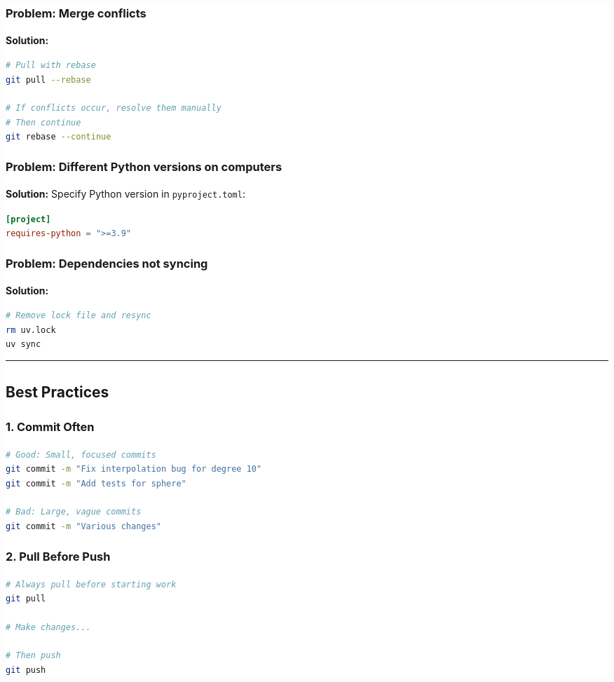 ### Problem: Merge conflicts

**Solution:**
```bash
# Pull with rebase
git pull --rebase

# If conflicts occur, resolve them manually
# Then continue
git rebase --continue
```

### Problem: Different Python versions on computers

**Solution:** Specify Python version in `pyproject.toml`:
```toml
[project]
requires-python = ">=3.9"
```

### Problem: Dependencies not syncing

**Solution:**
```bash
# Remove lock file and resync
rm uv.lock
uv sync
```

---

## Best Practices

### 1. Commit Often
```bash
# Good: Small, focused commits
git commit -m "Fix interpolation bug for degree 10"
git commit -m "Add tests for sphere"

# Bad: Large, vague commits
git commit -m "Various changes"
```

### 2. Pull Before Push
```bash
# Always pull before starting work
git pull

# Make changes...

# Then push
git push
```
